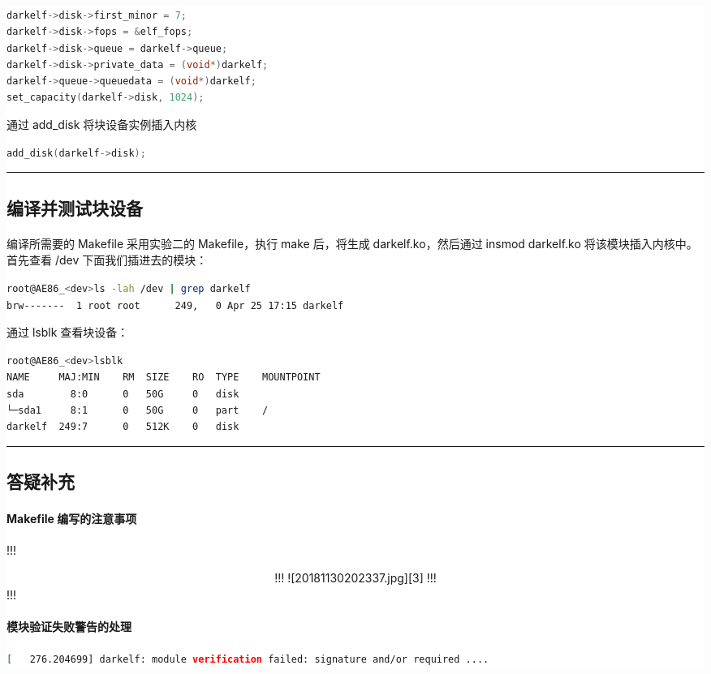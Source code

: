 ``` C
darkelf->disk->first_minor = 7;
darkelf->disk->fops = &elf_fops;
darkelf->disk->queue = darkelf->queue;
darkelf->disk->private_data = (void*)darkelf;
darkelf->queue->queuedata = (void*)darkelf;
set_capacity(darkelf->disk, 1024);
```

通过 add_disk 将块设备实例插入内核
``` C
add_disk(darkelf->disk);
```


----------


## 编译并测试块设备

编译所需要的 Makefile 采用实验二的 Makefile，执行 make 后，将生成 darkelf.ko，然后通过 insmod darkelf.ko 将该模块插入内核中。首先查看 /dev 下面我们插进去的模块：
``` bash
root@AE86_<dev>ls -lah /dev | grep darkelf
brw-------  1 root root      249,   0 Apr 25 17:15 darkelf
```

通过 lsblk 查看块设备：
``` bash
root@AE86_<dev>lsblk
NAME     MAJ:MIN 	RM 	SIZE 	RO 	TYPE 	MOUNTPOINT
sda        8:0    	0  	50G  	0 	disk
└─sda1     8:1   	0  	50G  	0 	part 	/
darkelf  249:7		0	512K	0	disk
```


----------


## 答疑补充

#### Makefile 编写的注意事项
!!!
<center>
!!!
![20181130202337.jpg][3]
!!!
</center>
!!!

#### 模块验证失败警告的处理
``` bash
[   276.204699] darkelf: module verification failed: signature and/or required ....
```


  [1]: http://blog.xxiong.me/usr/uploads/2018/12/2374434949.jpg
  [2]: http://blog.xxiong.me/usr/uploads/2018/12/1156424870.jpg
  [3]: http://blog.xxiong.me/usr/uploads/2018/12/1733982065.jpg
  [4]: http://blog.xxiong.me/usr/uploads/2018/12/1820028190.jpg